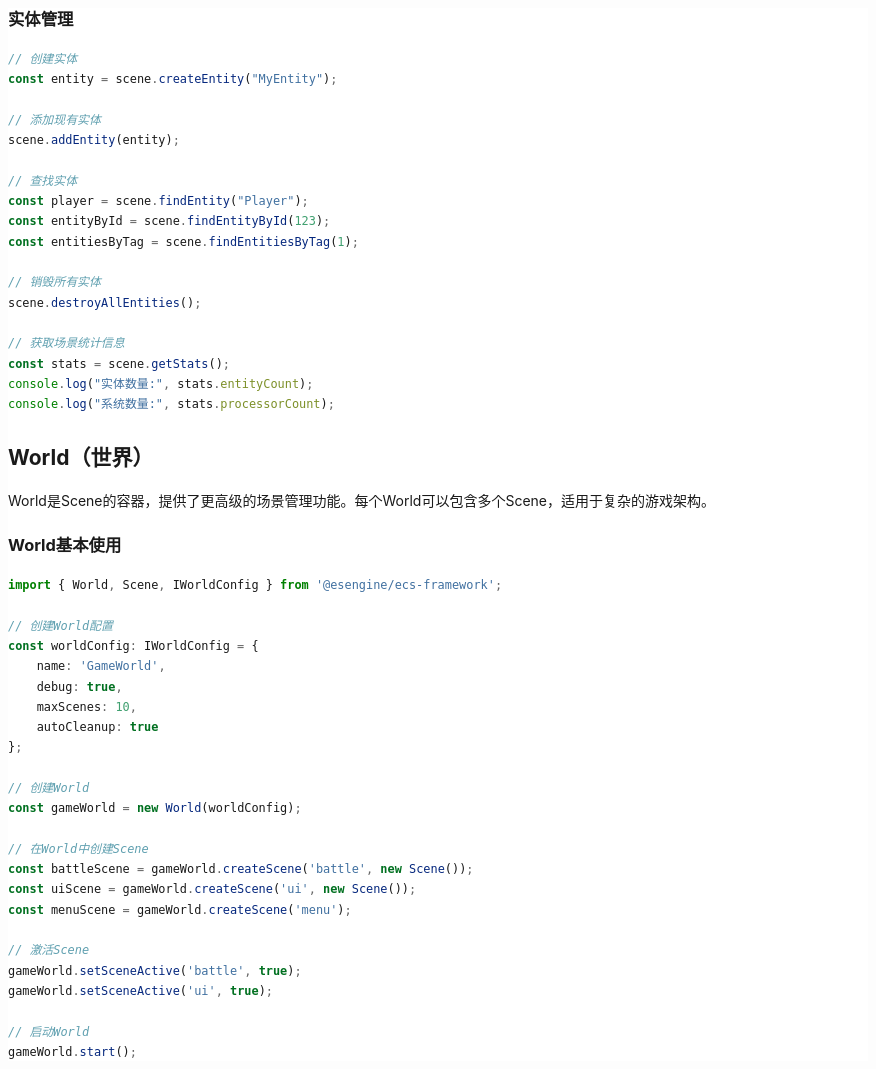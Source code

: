 ### 实体管理

```typescript
// 创建实体
const entity = scene.createEntity("MyEntity");

// 添加现有实体
scene.addEntity(entity);

// 查找实体
const player = scene.findEntity("Player");
const entityById = scene.findEntityById(123);
const entitiesByTag = scene.findEntitiesByTag(1);

// 销毁所有实体
scene.destroyAllEntities();

// 获取场景统计信息
const stats = scene.getStats();
console.log("实体数量:", stats.entityCount);
console.log("系统数量:", stats.processorCount);
```

## World（世界）

World是Scene的容器，提供了更高级的场景管理功能。每个World可以包含多个Scene，适用于复杂的游戏架构。

### World基本使用

```typescript
import { World, Scene, IWorldConfig } from '@esengine/ecs-framework';

// 创建World配置
const worldConfig: IWorldConfig = {
    name: 'GameWorld',
    debug: true,
    maxScenes: 10,
    autoCleanup: true
};

// 创建World
const gameWorld = new World(worldConfig);

// 在World中创建Scene
const battleScene = gameWorld.createScene('battle', new Scene());
const uiScene = gameWorld.createScene('ui', new Scene());
const menuScene = gameWorld.createScene('menu');

// 激活Scene
gameWorld.setSceneActive('battle', true);
gameWorld.setSceneActive('ui', true);

// 启动World
gameWorld.start();
```

